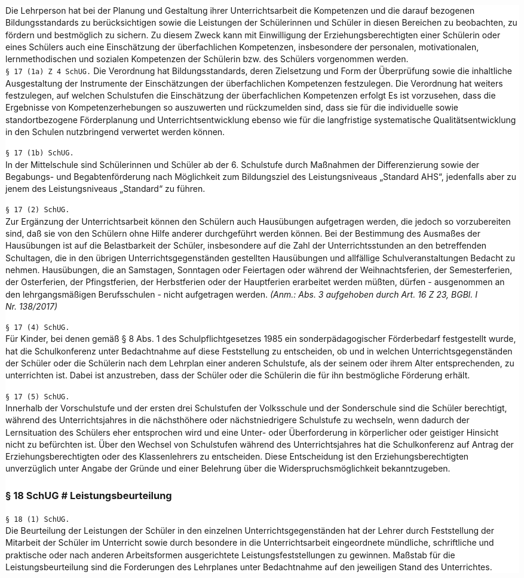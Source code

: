 Die Lehrperson hat bei der Planung und Gestaltung ihrer Unterrichtsarbeit die Kompetenzen und die darauf bezogenen Bildungsstandards zu berücksichtigen sowie die Leistungen der Schülerinnen und Schüler in diesen Bereichen zu beobachten, zu fördern und bestmöglich zu sichern. Zu diesem Zweck kann mit Einwilligung der Erziehungsberechtigten einer Schülerin oder eines Schülers auch eine Einschätzung der überfachlichen Kompetenzen, insbesondere der personalen, motivationalen, lernmethodischen und sozialen Kompetenzen der Schülerin bzw. des Schülers vorgenommen werden.  
`§ 17 (1a) Z 4 SchUG.`
Die Verordnung hat Bildungsstandards, deren Zielsetzung und Form der Überprüfung sowie die inhaltliche Ausgestaltung der Instrumente der Einschätzungen der überfachlichen Kompetenzen festzulegen. Die Verordnung hat weiters festzulegen, auf welchen Schulstufen die Einschätzung der überfachlichen Kompetenzen erfolgt Es ist vorzusehen, dass die Ergebnisse von Kompetenzerhebungen so auszuwerten und rückzumelden sind, dass sie für die individuelle sowie standortbezogene Förderplanung und Unterrichtsentwicklung ebenso wie für die langfristige systematische Qualitätsentwicklung in den Schulen nutzbringend verwertet werden können.

`§ 17 (1b) SchUG.`  
In der Mittelschule sind Schülerinnen und Schüler ab der 6. Schulstufe durch Maßnahmen der Differenzierung sowie der Begabungs- und Begabtenförderung nach Möglichkeit zum Bildungsziel des Leistungsniveaus „Standard AHS“, jedenfalls aber zu jenem des Leistungsniveaus „Standard“ zu führen.

`§ 17 (2) SchUG.`  
Zur Ergänzung der Unterrichtsarbeit können den Schülern auch Hausübungen aufgetragen werden, die jedoch so vorzubereiten sind, daß sie von den Schülern ohne Hilfe anderer durchgeführt werden können. Bei der Bestimmung des Ausmaßes der Hausübungen ist auf die Belastbarkeit der Schüler, insbesondere auf die Zahl der Unterrichtsstunden an den betreffenden Schultagen, die in den übrigen Unterrichtsgegenständen gestellten Hausübungen und allfällige Schulveranstaltungen Bedacht zu nehmen. Hausübungen, die an Samstagen, Sonntagen oder Feiertagen oder während der Weihnachtsferien, der Semesterferien, der Osterferien, der Pfingstferien, der Herbstferien oder der Hauptferien erarbeitet werden müßten, dürfen - ausgenommen an den lehrgangsmäßigen Berufsschulen - nicht aufgetragen werden.
*(Anm.: Abs. 3 aufgehoben durch Art. 16 Z 23, BGBl. I Nr. 138/2017)*

`§ 17 (4) SchUG.`  
Für Kinder, bei denen gemäß § 8 Abs. 1 des Schulpflichtgesetzes 1985 ein sonderpädagogischer Förderbedarf festgestellt wurde, hat die Schulkonferenz unter Bedachtnahme auf diese Feststellung zu entscheiden, ob und in welchen Unterrichtsgegenständen der Schüler oder die Schülerin nach dem Lehrplan einer anderen Schulstufe, als der seinem oder ihrem Alter entsprechenden, zu unterrichten ist. Dabei ist anzustreben, dass der Schüler oder die Schülerin die für ihn bestmögliche Förderung erhält.

`§ 17 (5) SchUG.`  
Innerhalb der Vorschulstufe und der ersten drei Schulstufen der Volksschule und der Sonderschule sind die Schüler berechtigt, während des Unterrichtsjahres in die nächsthöhere oder nächstniedrigere Schulstufe zu wechseln, wenn dadurch der Lernsituation des Schülers eher entsprochen wird und eine Unter- oder Überforderung in körperlicher oder geistiger Hinsicht nicht zu befürchten ist. Über den Wechsel von Schulstufen während des Unterrichtsjahres hat die Schulkonferenz auf Antrag der Erziehungsberechtigten oder des Klassenlehrers zu entscheiden. Diese Entscheidung ist den Erziehungsberechtigten unverzüglich unter Angabe der Gründe und einer Belehrung über die Widerspruchsmöglichkeit bekanntzugeben.

### § 18 SchUG # Leistungsbeurteilung

`§ 18 (1) SchUG.`  
Die Beurteilung der Leistungen der Schüler in den einzelnen Unterrichtsgegenständen hat der Lehrer durch Feststellung der Mitarbeit der Schüler im Unterricht sowie durch besondere in die Unterrichtsarbeit eingeordnete mündliche, schriftliche und praktische oder nach anderen Arbeitsformen ausgerichtete Leistungsfeststellungen zu gewinnen. Maßstab für die Leistungsbeurteilung sind die Forderungen des Lehrplanes unter Bedachtnahme auf den jeweiligen Stand des Unterrichtes.
